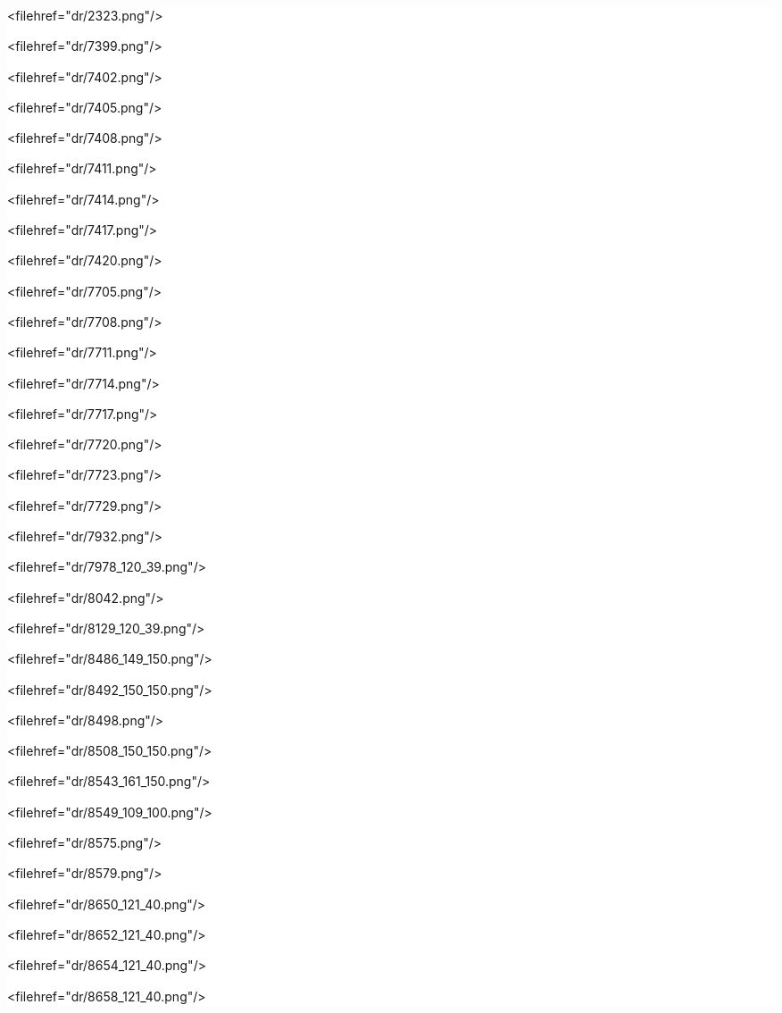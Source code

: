 <filehref="dr/2323.png"/>

<filehref="dr/7399.png"/>

<filehref="dr/7402.png"/>

<filehref="dr/7405.png"/>

<filehref="dr/7408.png"/>

<filehref="dr/7411.png"/>

<filehref="dr/7414.png"/>

<filehref="dr/7417.png"/>

<filehref="dr/7420.png"/>

<filehref="dr/7705.png"/>

<filehref="dr/7708.png"/>

<filehref="dr/7711.png"/>

<filehref="dr/7714.png"/>

<filehref="dr/7717.png"/>

<filehref="dr/7720.png"/>

<filehref="dr/7723.png"/>

<filehref="dr/7729.png"/>

<filehref="dr/7932.png"/>

<filehref="dr/7978\_120\_39.png"/>

<filehref="dr/8042.png"/>

<filehref="dr/8129\_120\_39.png"/>

<filehref="dr/8486\_149\_150.png"/>

<filehref="dr/8492\_150\_150.png"/>

<filehref="dr/8498.png"/>

<filehref="dr/8508\_150\_150.png"/>

<filehref="dr/8543\_161\_150.png"/>

<filehref="dr/8549\_109\_100.png"/>

<filehref="dr/8575.png"/>

<filehref="dr/8579.png"/>

<filehref="dr/8650\_121\_40.png"/>

<filehref="dr/8652\_121\_40.png"/>

<filehref="dr/8654\_121\_40.png"/>

<filehref="dr/8658\_121\_40.png"/>
